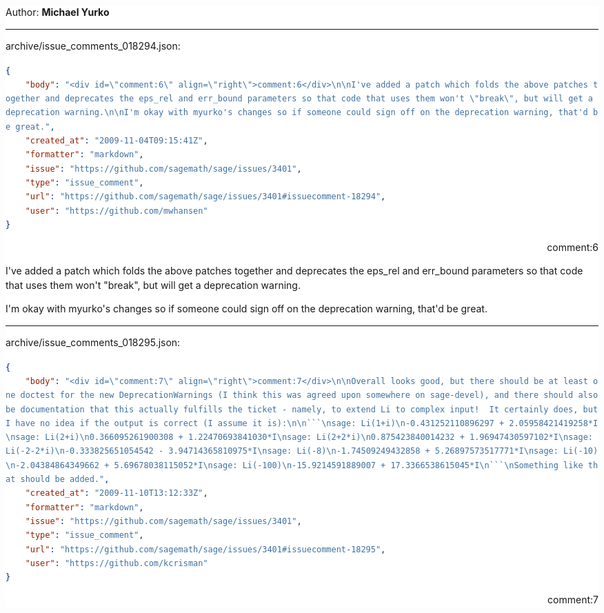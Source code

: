 Author: **Michael Yurko**



---

archive/issue_comments_018294.json:
```json
{
    "body": "<div id=\"comment:6\" align=\"right\">comment:6</div>\n\nI've added a patch which folds the above patches together and deprecates the eps_rel and err_bound parameters so that code that uses them won't \"break\", but will get a deprecation warning.\n\nI'm okay with myurko's changes so if someone could sign off on the deprecation warning, that'd be great.",
    "created_at": "2009-11-04T09:15:41Z",
    "formatter": "markdown",
    "issue": "https://github.com/sagemath/sage/issues/3401",
    "type": "issue_comment",
    "url": "https://github.com/sagemath/sage/issues/3401#issuecomment-18294",
    "user": "https://github.com/mwhansen"
}
```

<div id="comment:6" align="right">comment:6</div>

I've added a patch which folds the above patches together and deprecates the eps_rel and err_bound parameters so that code that uses them won't "break", but will get a deprecation warning.

I'm okay with myurko's changes so if someone could sign off on the deprecation warning, that'd be great.



---

archive/issue_comments_018295.json:
```json
{
    "body": "<div id=\"comment:7\" align=\"right\">comment:7</div>\n\nOverall looks good, but there should be at least one doctest for the new DeprecationWarnings (I think this was agreed upon somewhere on sage-devel), and there should also be documentation that this actually fulfills the ticket - namely, to extend Li to complex input!  It certainly does, but I have no idea if the output is correct (I assume it is):\n\n```\nsage: Li(1+i)\n-0.431252110896297 + 2.05958421419258*I\nsage: Li(2+i)\n0.366095261900308 + 1.22470693841030*I\nsage: Li(2+2*i)\n0.875423840014232 + 1.96947430597102*I\nsage: Li(-2-2*i)\n-0.333825651054542 - 3.94714365810975*I\nsage: Li(-8)\n-1.74509249432858 + 5.26897573517771*I\nsage: Li(-10)\n-2.04384864349662 + 5.69678038115052*I\nsage: Li(-100)\n-15.9214591889007 + 17.3366538615045*I\n```\nSomething like that should be added.",
    "created_at": "2009-11-10T13:12:33Z",
    "formatter": "markdown",
    "issue": "https://github.com/sagemath/sage/issues/3401",
    "type": "issue_comment",
    "url": "https://github.com/sagemath/sage/issues/3401#issuecomment-18295",
    "user": "https://github.com/kcrisman"
}
```

<div id="comment:7" align="right">comment:7</div>
